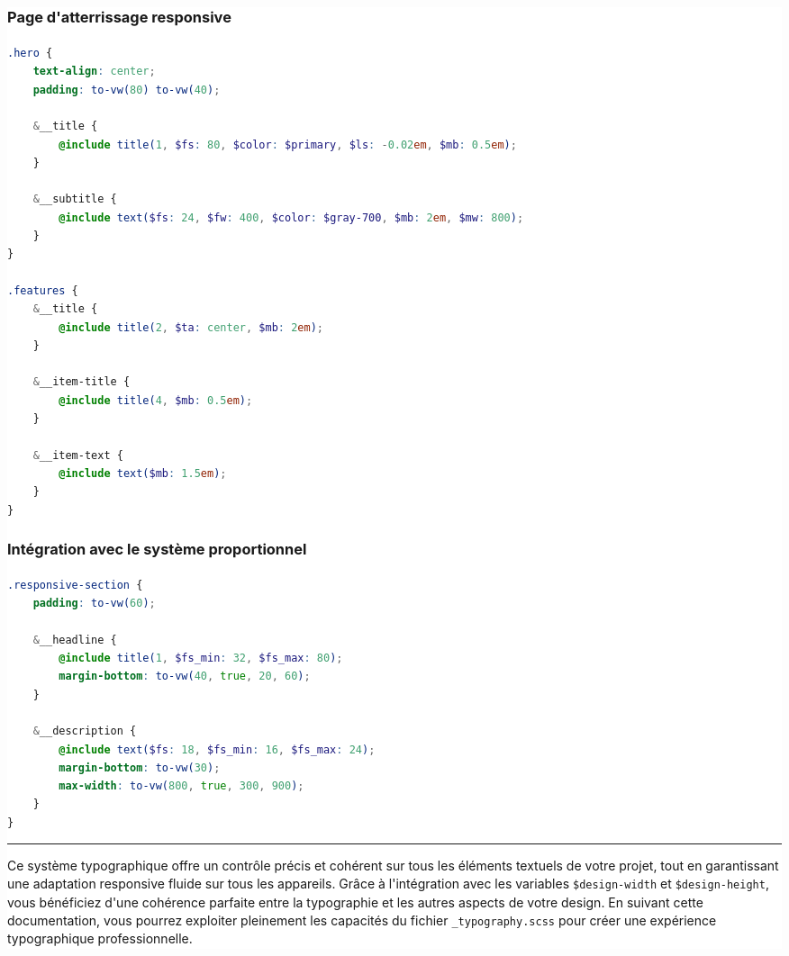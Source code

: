### Page d'atterrissage responsive

```scss
.hero {
	text-align: center;
	padding: to-vw(80) to-vw(40);

	&__title {
		@include title(1, $fs: 80, $color: $primary, $ls: -0.02em, $mb: 0.5em);
	}

	&__subtitle {
		@include text($fs: 24, $fw: 400, $color: $gray-700, $mb: 2em, $mw: 800);
	}
}

.features {
	&__title {
		@include title(2, $ta: center, $mb: 2em);
	}

	&__item-title {
		@include title(4, $mb: 0.5em);
	}

	&__item-text {
		@include text($mb: 1.5em);
	}
}
```

### Intégration avec le système proportionnel

```scss
.responsive-section {
	padding: to-vw(60);

	&__headline {
		@include title(1, $fs_min: 32, $fs_max: 80);
		margin-bottom: to-vw(40, true, 20, 60);
	}

	&__description {
		@include text($fs: 18, $fs_min: 16, $fs_max: 24);
		margin-bottom: to-vw(30);
		max-width: to-vw(800, true, 300, 900);
	}
}
```

---

Ce système typographique offre un contrôle précis et cohérent sur tous les éléments textuels de votre projet, tout en garantissant une adaptation responsive fluide sur tous les appareils. Grâce à l'intégration avec les variables `$design-width` et `$design-height`, vous bénéficiez d'une cohérence parfaite entre la typographie et les autres aspects de votre design. En suivant cette documentation, vous pourrez exploiter pleinement les capacités du fichier `_typography.scss` pour créer une expérience typographique professionnelle.

